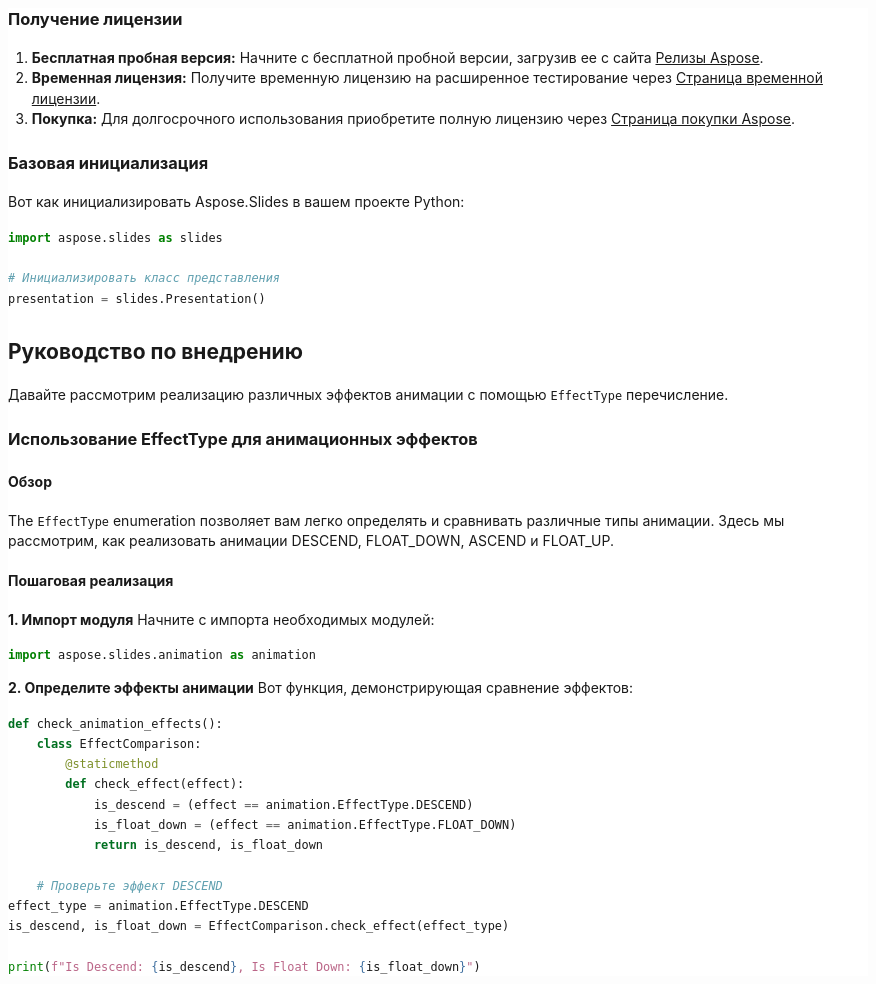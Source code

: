 ### Получение лицензии
1. **Бесплатная пробная версия:** Начните с бесплатной пробной версии, загрузив ее с сайта [Релизы Aspose](https://releases.aspose.com/slides/python-net/).
2. **Временная лицензия:** Получите временную лицензию на расширенное тестирование через [Страница временной лицензии](https://purchase.aspose.com/temporary-license/).
3. **Покупка:** Для долгосрочного использования приобретите полную лицензию через [Страница покупки Aspose](https://purchase.aspose.com/buy).

### Базовая инициализация
Вот как инициализировать Aspose.Slides в вашем проекте Python:

```python
import aspose.slides as slides

# Инициализировать класс представления
presentation = slides.Presentation()
```

## Руководство по внедрению
Давайте рассмотрим реализацию различных эффектов анимации с помощью `EffectType` перечисление.

### Использование EffectType для анимационных эффектов
#### Обзор
The `EffectType` enumeration позволяет вам легко определять и сравнивать различные типы анимации. Здесь мы рассмотрим, как реализовать анимации DESCEND, FLOAT_DOWN, ASCEND и FLOAT_UP.

#### Пошаговая реализация
**1. Импорт модуля**
Начните с импорта необходимых модулей:

```python
import aspose.slides.animation as animation
```

**2. Определите эффекты анимации**
Вот функция, демонстрирующая сравнение эффектов:

```python
def check_animation_effects():
    class EffectComparison:
        @staticmethod
        def check_effect(effect):
            is_descend = (effect == animation.EffectType.DESCEND)
            is_float_down = (effect == animation.EffectType.FLOAT_DOWN)
            return is_descend, is_float_down

    # Проверьте эффект DESCEND
effect_type = animation.EffectType.DESCEND
is_descend, is_float_down = EffectComparison.check_effect(effect_type)

print(f"Is Descend: {is_descend}, Is Float Down: {is_float_down}")
```
